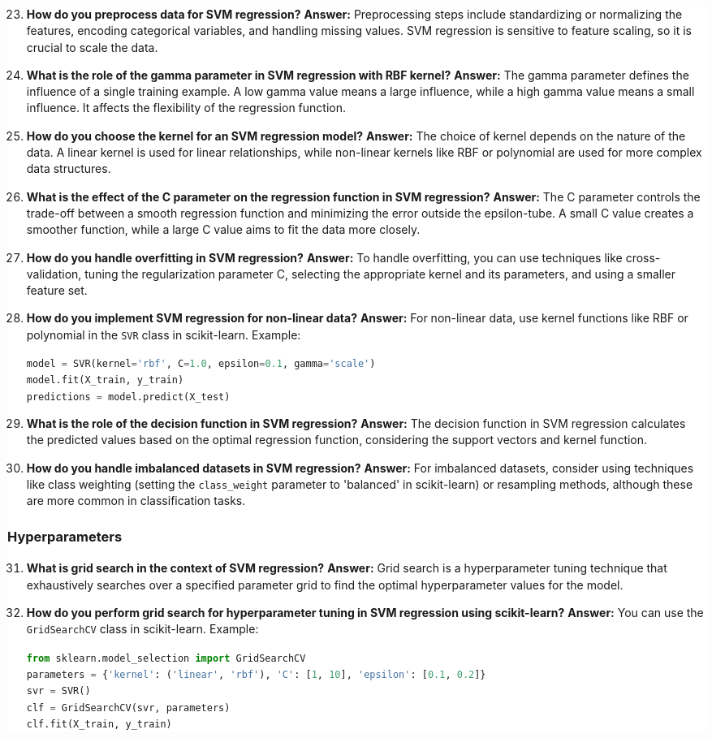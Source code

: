 23. **How do you preprocess data for SVM regression?**
    **Answer:** Preprocessing steps include standardizing or normalizing the features, encoding categorical variables, and handling missing values. SVM regression is sensitive to feature scaling, so it is crucial to scale the data.

24. **What is the role of the gamma parameter in SVM regression with RBF kernel?**
    **Answer:** The gamma parameter defines the influence of a single training example. A low gamma value means a large influence, while a high gamma value means a small influence. It affects the flexibility of the regression function.

25. **How do you choose the kernel for an SVM regression model?**
    **Answer:** The choice of kernel depends on the nature of the data. A linear kernel is used for linear relationships, while non-linear kernels like RBF or polynomial are used for more complex data structures.

26. **What is the effect of the C parameter on the regression function in SVM regression?**
    **Answer:** The C parameter controls the trade-off between a smooth regression function and minimizing the error outside the epsilon-tube. A small C value creates a smoother function, while a large C value aims to fit the data more closely.

27. **How do you handle overfitting in SVM regression?**
    **Answer:** To handle overfitting, you can use techniques like cross-validation, tuning the regularization parameter C, selecting the appropriate kernel and its parameters, and using a smaller feature set.

28. **How do you implement SVM regression for non-linear data?**
    **Answer:** For non-linear data, use kernel functions like RBF or polynomial in the `SVR` class in scikit-learn. Example:
    ```python
    model = SVR(kernel='rbf', C=1.0, epsilon=0.1, gamma='scale')
    model.fit(X_train, y_train)
    predictions = model.predict(X_test)
    ```

29. **What is the role of the decision function in SVM regression?**
    **Answer:** The decision function in SVM regression calculates the predicted values based on the optimal regression function, considering the support vectors and kernel function.

30. **How do you handle imbalanced datasets in SVM regression?**
    **Answer:** For imbalanced datasets, consider using techniques like class weighting (setting the `class_weight` parameter to 'balanced' in scikit-learn) or resampling methods, although these are more common in classification tasks.

### Hyperparameters

31. **What is grid search in the context of SVM regression?**
    **Answer:** Grid search is a hyperparameter tuning technique that exhaustively searches over a specified parameter grid to find the optimal hyperparameter values for the model.

32. **How do you perform grid search for hyperparameter tuning in SVM regression using scikit-learn?**
    **Answer:** You can use the `GridSearchCV` class in scikit-learn. Example:
    ```python
    from sklearn.model_selection import GridSearchCV
    parameters = {'kernel': ('linear', 'rbf'), 'C': [1, 10], 'epsilon': [0.1, 0.2]}
    svr = SVR()
    clf = GridSearchCV(svr, parameters)
    clf.fit(X_train, y_train)
    ```
